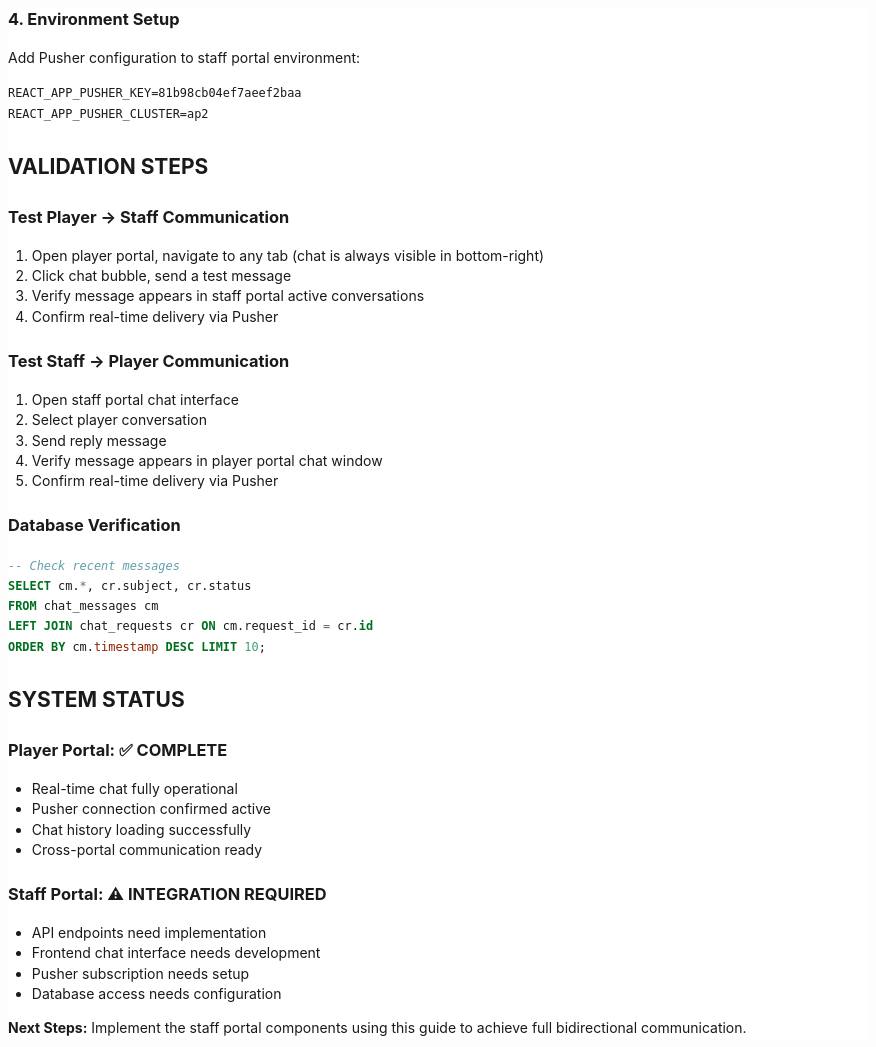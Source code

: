 ### 4. Environment Setup
Add Pusher configuration to staff portal environment:
```env
REACT_APP_PUSHER_KEY=81b98cb04ef7aeef2baa
REACT_APP_PUSHER_CLUSTER=ap2
```

## VALIDATION STEPS

### Test Player → Staff Communication
1. Open player portal, navigate to any tab (chat is always visible in bottom-right)
2. Click chat bubble, send a test message
3. Verify message appears in staff portal active conversations
4. Confirm real-time delivery via Pusher

### Test Staff → Player Communication  
1. Open staff portal chat interface
2. Select player conversation
3. Send reply message
4. Verify message appears in player portal chat window
5. Confirm real-time delivery via Pusher

### Database Verification
```sql
-- Check recent messages
SELECT cm.*, cr.subject, cr.status 
FROM chat_messages cm
LEFT JOIN chat_requests cr ON cm.request_id = cr.id
ORDER BY cm.timestamp DESC LIMIT 10;
```

## SYSTEM STATUS

### Player Portal: ✅ COMPLETE
- Real-time chat fully operational
- Pusher connection confirmed active
- Chat history loading successfully
- Cross-portal communication ready

### Staff Portal: ⚠️ INTEGRATION REQUIRED
- API endpoints need implementation
- Frontend chat interface needs development
- Pusher subscription needs setup
- Database access needs configuration

**Next Steps:** Implement the staff portal components using this guide to achieve full bidirectional communication.